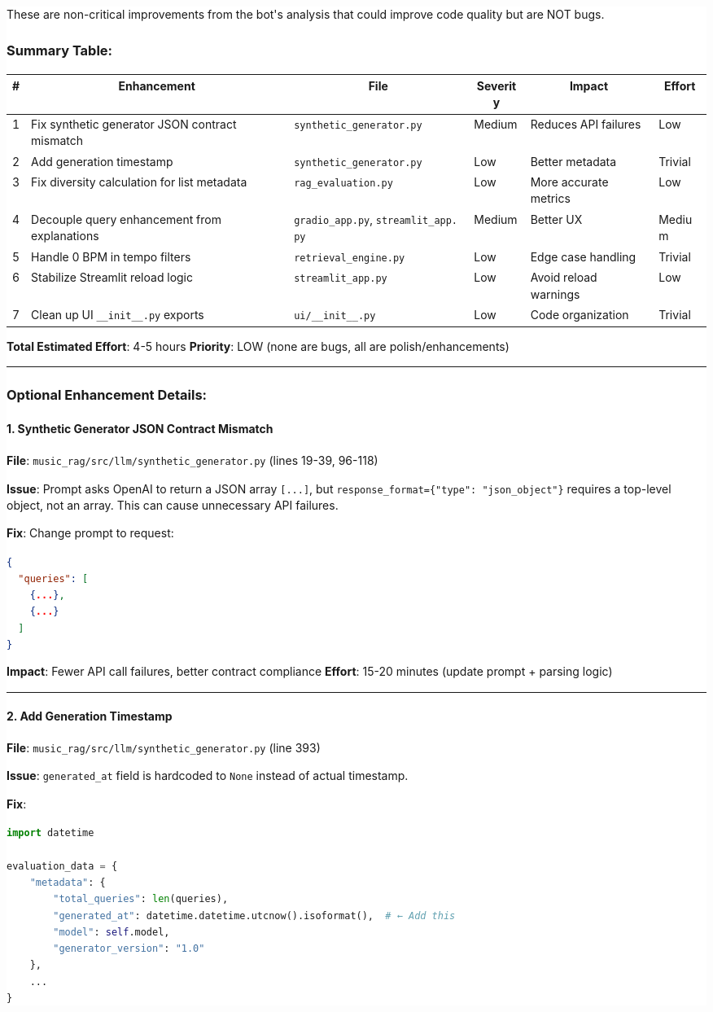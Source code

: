 These are non-critical improvements from the bot's analysis that could improve code quality but are NOT bugs.

### Summary Table:

| # | Enhancement | File | Severity | Impact | Effort |
|---|-------------|------|----------|--------|--------|
| 1 | Fix synthetic generator JSON contract mismatch | `synthetic_generator.py` | Medium | Reduces API failures | Low |
| 2 | Add generation timestamp | `synthetic_generator.py` | Low | Better metadata | Trivial |
| 3 | Fix diversity calculation for list metadata | `rag_evaluation.py` | Low | More accurate metrics | Low |
| 4 | Decouple query enhancement from explanations | `gradio_app.py`, `streamlit_app.py` | Medium | Better UX | Medium |
| 5 | Handle 0 BPM in tempo filters | `retrieval_engine.py` | Low | Edge case handling | Trivial |
| 6 | Stabilize Streamlit reload logic | `streamlit_app.py` | Low | Avoid reload warnings | Low |
| 7 | Clean up UI `__init__.py` exports | `ui/__init__.py` | Low | Code organization | Trivial |

**Total Estimated Effort**: 4-5 hours
**Priority**: LOW (none are bugs, all are polish/enhancements)

---

### Optional Enhancement Details:

#### 1. Synthetic Generator JSON Contract Mismatch
**File**: `music_rag/src/llm/synthetic_generator.py` (lines 19-39, 96-118)

**Issue**: Prompt asks OpenAI to return a JSON array `[...]`, but `response_format={"type": "json_object"}` requires a top-level object, not an array. This can cause unnecessary API failures.

**Fix**: Change prompt to request:
```json
{
  "queries": [
    {...},
    {...}
  ]
}
```

**Impact**: Fewer API call failures, better contract compliance
**Effort**: 15-20 minutes (update prompt + parsing logic)

---

#### 2. Add Generation Timestamp
**File**: `music_rag/src/llm/synthetic_generator.py` (line 393)

**Issue**: `generated_at` field is hardcoded to `None` instead of actual timestamp.

**Fix**:
```python
import datetime

evaluation_data = {
    "metadata": {
        "total_queries": len(queries),
        "generated_at": datetime.datetime.utcnow().isoformat(),  # ← Add this
        "model": self.model,
        "generator_version": "1.0"
    },
    ...
}
```
